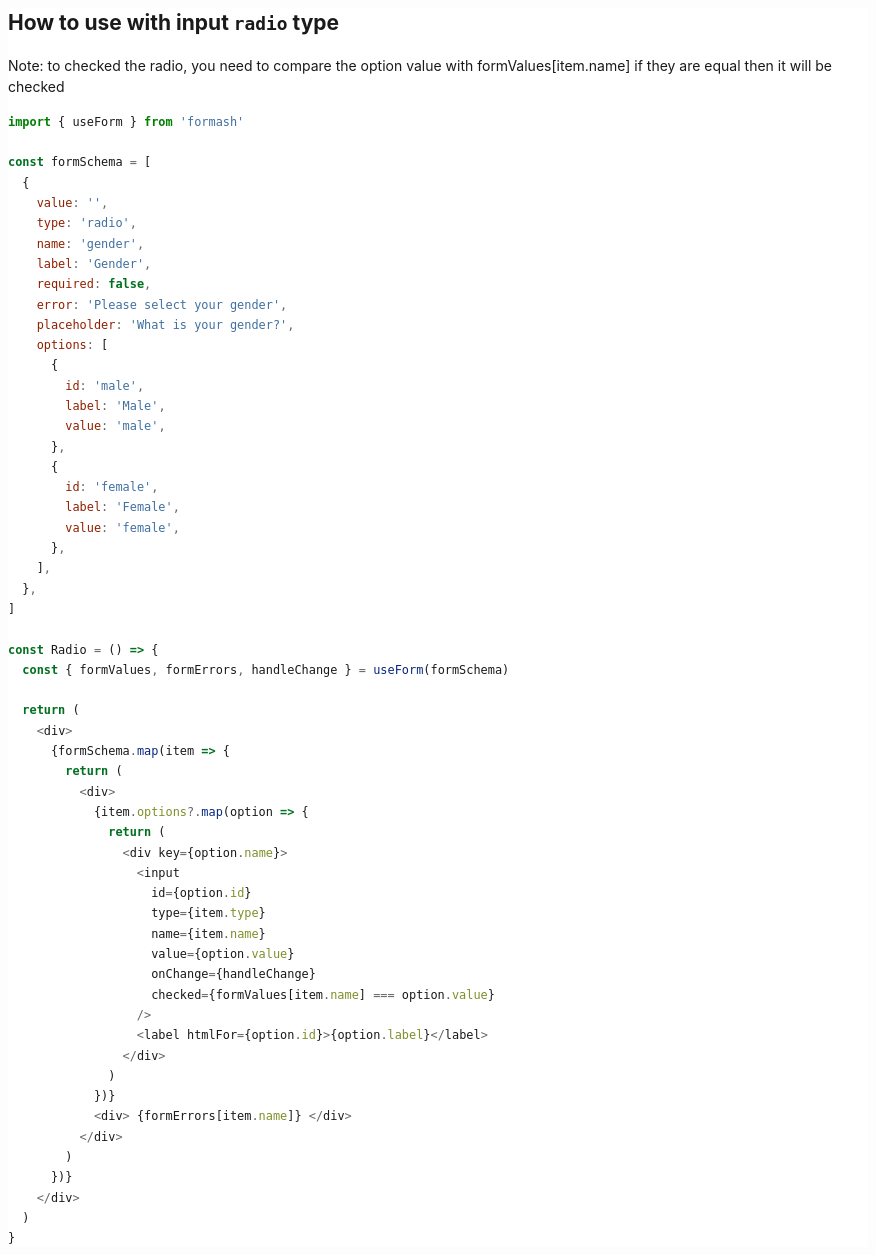 ## How to use with input `radio` type

Note: to checked the radio, you need to compare the option value with formValues[item.name] if they are equal then it will be checked

```javascript
import { useForm } from 'formash'

const formSchema = [
  {
    value: '',
    type: 'radio',
    name: 'gender',
    label: 'Gender',
    required: false,
    error: 'Please select your gender',
    placeholder: 'What is your gender?',
    options: [
      {
        id: 'male',
        label: 'Male',
        value: 'male',
      },
      {
        id: 'female',
        label: 'Female',
        value: 'female',
      },
    ],
  },
]

const Radio = () => {
  const { formValues, formErrors, handleChange } = useForm(formSchema)

  return (
    <div>
      {formSchema.map(item => {
        return (
          <div>
            {item.options?.map(option => {
              return (
                <div key={option.name}>
                  <input
                    id={option.id}
                    type={item.type}
                    name={item.name}
                    value={option.value}
                    onChange={handleChange}
                    checked={formValues[item.name] === option.value}
                  />
                  <label htmlFor={option.id}>{option.label}</label>
                </div>
              )
            })}
            <div> {formErrors[item.name]} </div>
          </div>
        )
      })}
    </div>
  )
}
```
